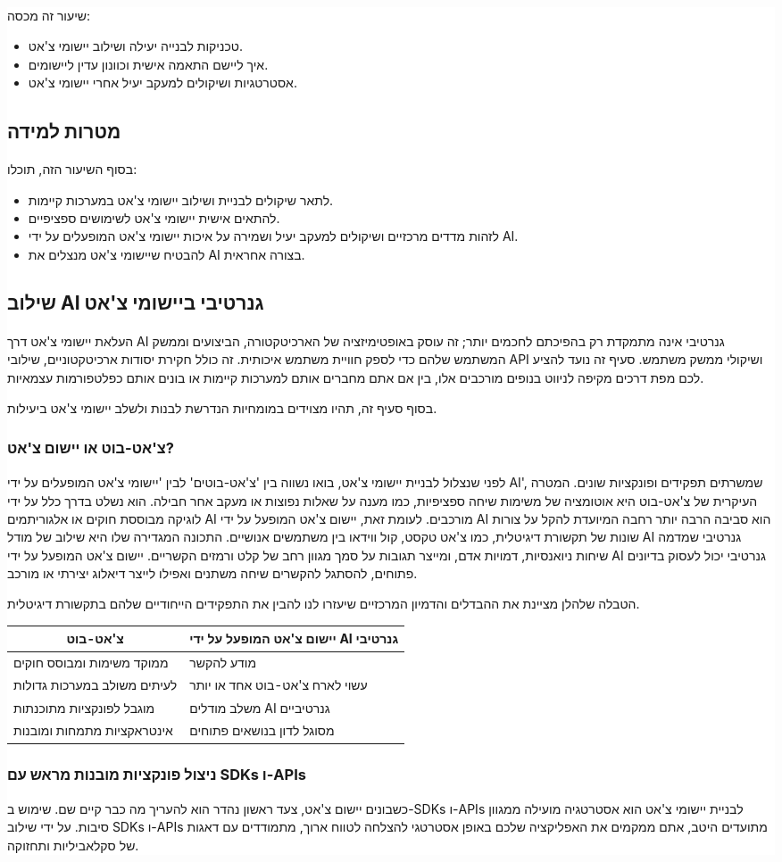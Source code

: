 שיעור זה מכסה:

- טכניקות לבנייה יעילה ושילוב יישומי צ'אט.
- איך ליישם התאמה אישית וכוונון עדין ליישומים.
- אסטרטגיות ושיקולים למעקב יעיל אחרי יישומי צ'אט.

## מטרות למידה

בסוף השיעור הזה, תוכלו:

- לתאר שיקולים לבניית ושילוב יישומי צ'אט במערכות קיימות.
- להתאים אישית יישומי צ'אט לשימושים ספציפיים.
- לזהות מדדים מרכזיים ושיקולים למעקב יעיל ושמירה על איכות יישומי צ'אט המופעלים על ידי AI.
- להבטיח שיישומי צ'אט מנצלים את AI בצורה אחראית.

## שילוב AI גנרטיבי ביישומי צ'אט

העלאת יישומי צ'אט דרך AI גנרטיבי אינה מתמקדת רק בהפיכתם לחכמים יותר; זה עוסק באופטימיזציה של הארכיטקטורה, הביצועים וממשק המשתמש שלהם כדי לספק חוויית משתמש איכותית. זה כולל חקירת יסודות ארכיטקטוניים, שילובי API ושיקולי ממשק משתמש. סעיף זה נועד להציע לכם מפת דרכים מקיפה לניווט בנופים מורכבים אלו, בין אם אתם מחברים אותם למערכות קיימות או בונים אותם כפלטפורמות עצמאיות.

בסוף סעיף זה, תהיו מצוידים במומחיות הנדרשת לבנות ולשלב יישומי צ'אט ביעילות.

### צ'אט-בוט או יישום צ'אט?

לפני שנצלול לבניית יישומי צ'אט, בואו נשווה בין 'צ'אט-בוטים' לבין 'יישומי צ'אט המופעלים על ידי AI', שמשרתים תפקידים ופונקציות שונים. המטרה העיקרית של צ'אט-בוט היא אוטומציה של משימות שיחה ספציפיות, כמו מענה על שאלות נפוצות או מעקב אחר חבילה. הוא נשלט בדרך כלל על ידי לוגיקה מבוססת חוקים או אלגוריתמים AI מורכבים. לעומת זאת, יישום צ'אט המופעל על ידי AI הוא סביבה הרבה יותר רחבה המיועדת להקל על צורות שונות של תקשורת דיגיטלית, כמו צ'אט טקסט, קול ווידאו בין משתמשים אנושיים. התכונה המגדירה שלו היא שילוב של מודל AI גנרטיבי שמדמה שיחות ניואנסיות, דמויות אדם, ומייצר תגובות על סמך מגוון רחב של קלט ורמזים הקשריים. יישום צ'אט המופעל על ידי AI גנרטיבי יכול לעסוק בדיונים פתוחים, להסתגל להקשרים שיחה משתנים ואפילו לייצר דיאלוג יצירתי או מורכב.

הטבלה שלהלן מציינת את ההבדלים והדמיון המרכזיים שיעזרו לנו להבין את התפקידים הייחודיים שלהם בתקשורת דיגיטלית.

| צ'אט-בוט                               | יישום צ'אט המופעל על ידי AI גנרטיבי |
| ------------------------------------- | -------------------------------------- |
| ממוקד משימות ומבוסס חוקים           | מודע להקשר                          |
| לעיתים משולב במערכות גדולות  | עשוי לארח צ'אט-בוט אחד או יותר      |
| מוגבל לפונקציות מתוכנתות       | משלב מודלים AI גנרטיביים      |
| אינטראקציות מתמחות ומובנות | מסוגל לדון בנושאים פתוחים     |

### ניצול פונקציות מובנות מראש עם SDKs ו-APIs

כשבונים יישום צ'אט, צעד ראשון נהדר הוא להעריך מה כבר קיים שם. שימוש ב-SDKs ו-APIs לבניית יישומי צ'אט הוא אסטרטגיה מועילה ממגוון סיבות. על ידי שילוב SDKs ו-APIs מתועדים היטב, אתם ממקמים את האפליקציה שלכם באופן אסטרטגי להצלחה לטווח ארוך, מתמודדים עם דאגות של סקלאביליות ותחזוקה.
